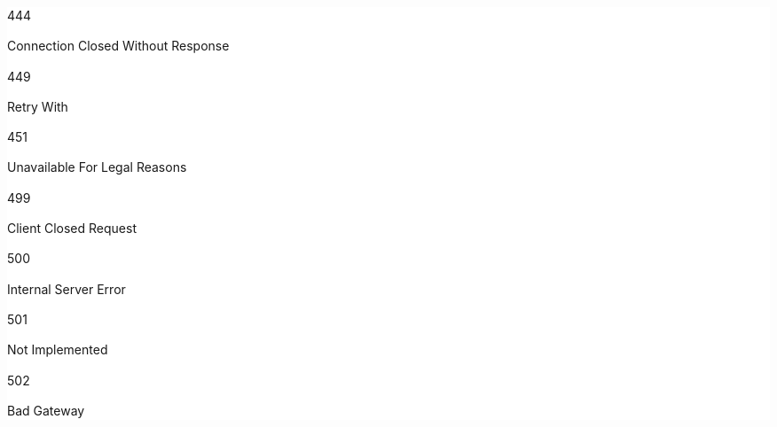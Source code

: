 </td></tr>
<tr><td width="50%">

444

</td><td width="50%">

Connection Closed Without Response

</td></tr>
<tr><td width="50%">

449

</td><td width="50%">

Retry With

</td></tr>
<tr><td width="50%">

451

</td><td width="50%">

Unavailable For Legal Reasons

</td></tr>
<tr><td width="50%">

499

</td><td width="50%">

Client Closed Request

</td></tr>
<tr><td width="50%">

500

</td><td width="50%">

Internal Server Error

</td></tr>
<tr><td width="50%">

501

</td><td width="50%">

Not Implemented

</td></tr>
<tr><td width="50%">

502

</td><td width="50%">

Bad Gateway

</td></tr>
<tr><td width="50%">
